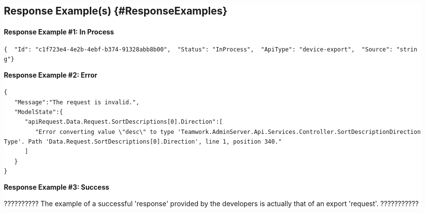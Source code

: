 
## Response Example(s) {#ResponseExamples}


**Response Example #1: In Process**

~~~
{  "Id": "c1f723e4-4e2b-4ebf-b374-91328abb8b00",  "Status": "InProcess",  "ApiType": "device-export",  "Source": "string"}
~~~

**Response Example #2: Error**

~~~
{
   "Message":"The request is invalid.",
   "ModelState":{
      "apiRequest.Data.Request.SortDescriptions[0].Direction":[
         "Error converting value \"desc\" to type 'Teamwork.AdminServer.Api.Services.Controller.SortDescriptionDirectionType'. Path 'Data.Request.SortDescriptions[0].Direction', line 1, position 340."
      ]
   }
}
~~~

**Response Example #3: Success**

<span class="ir">?????????? The example of a successful 'response' provided by the developers is actually that of an export 'request'. ???????????</span>
